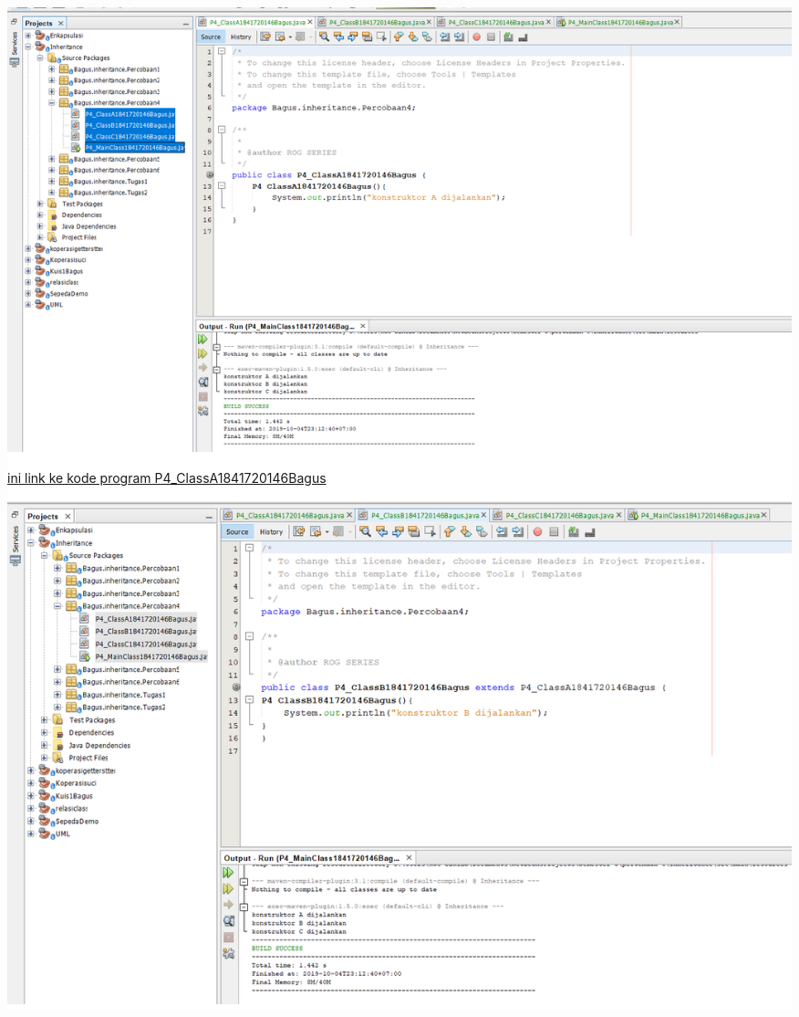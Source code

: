 ![Gambar ini adalah P4_ClassA1841720146Bagus](img/d1.PNG)

[ini link ke kode program P4_ClassA1841720146Bagus](../../src/6_Inheritance/percobaan4/P4_ClassA1841720146Bagus.java)

![Gambar ini adalah P4_ClassB1841720146Bagus](img/d2.PNG)
